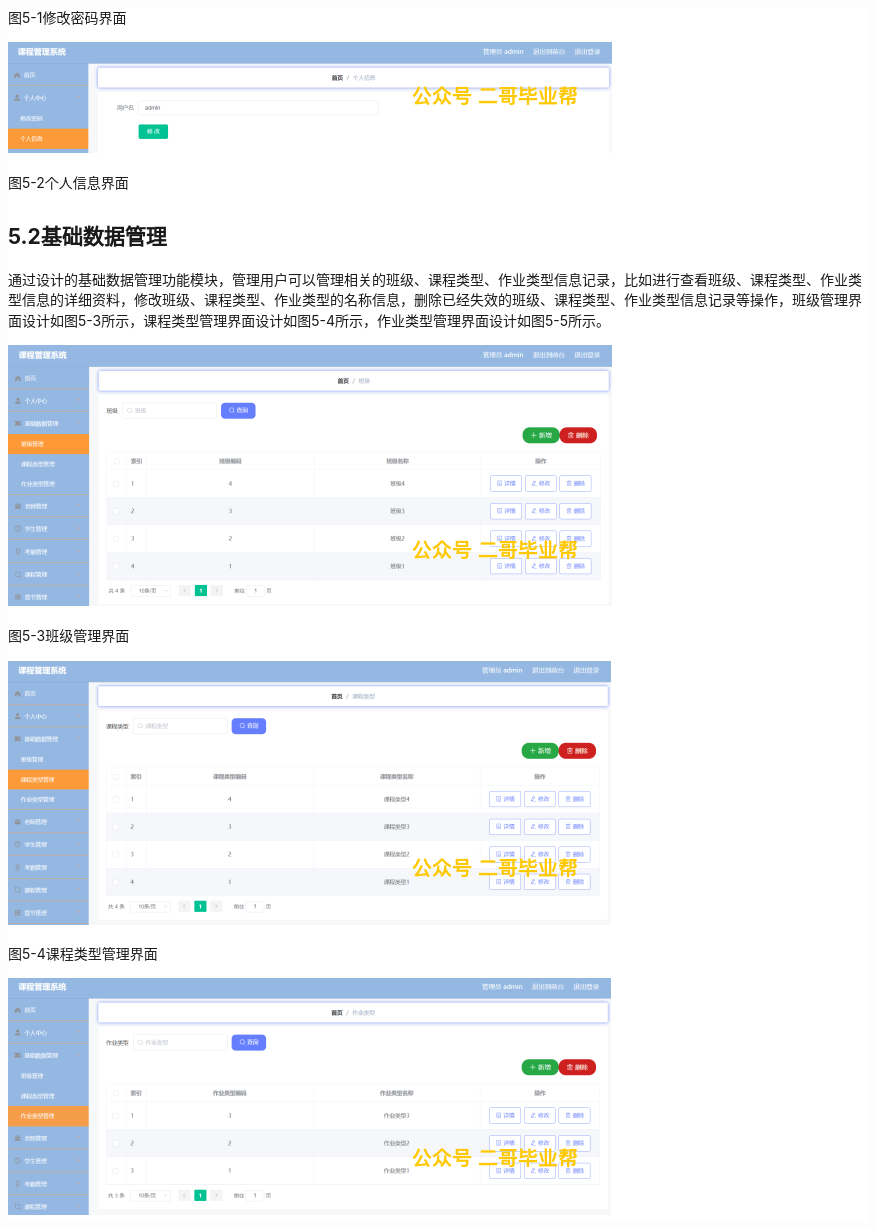 图5-1修改密码界面

![](/images/0600ssm/ssm670/blog.019.png)

图5-2个人信息界面
## 5.2基础数据管理
通过设计的基础数据管理功能模块，管理用户可以管理相关的班级、课程类型、作业类型信息记录，比如进行查看班级、课程类型、作业类型信息的详细资料，修改班级、课程类型、作业类型的名称信息，删除已经失效的班级、课程类型、作业类型信息记录等操作，班级管理界面设计如图5-3所示，课程类型管理界面设计如图5-4所示，作业类型管理界面设计如图5-5所示。

![](/images/0600ssm/ssm670/blog.020.png)

图5-3班级管理界面

![](/images/0600ssm/ssm670/blog.021.png)

图5-4课程类型管理界面

![](/images/0600ssm/ssm670/blog.022.png)
